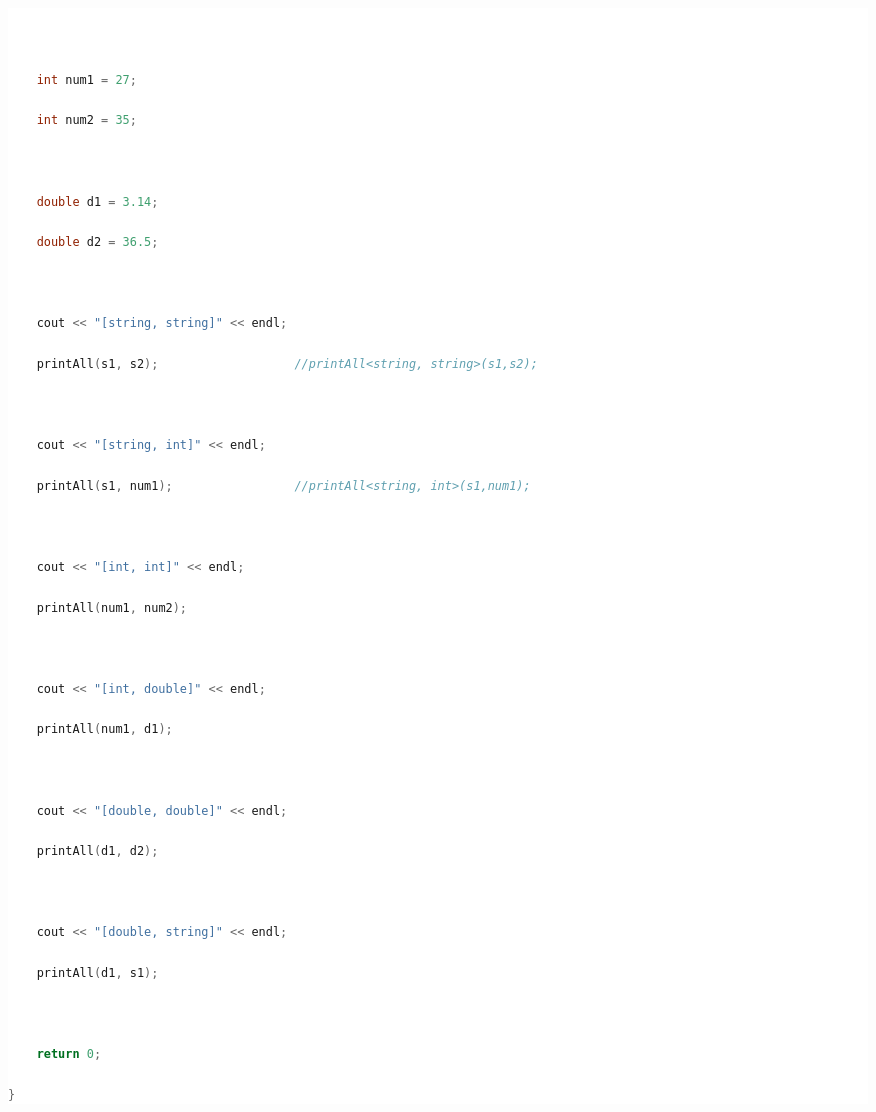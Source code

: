 ```cpp

 

    int num1 = 27;

    int num2 = 35;

 

    double d1 = 3.14;

    double d2 = 36.5;

 

    cout << "[string, string]" << endl;

    printAll(s1, s2);                   //printAll<string, string>(s1,s2);

 

    cout << "[string, int]" << endl;

    printAll(s1, num1);                 //printAll<string, int>(s1,num1);

 

    cout << "[int, int]" << endl;

    printAll(num1, num2);

 

    cout << "[int, double]" << endl;

    printAll(num1, d1);

 

    cout << "[double, double]" << endl;

    printAll(d1, d2);

 

    cout << "[double, string]" << endl;

    printAll(d1, s1);

 

    return 0;

}

```
